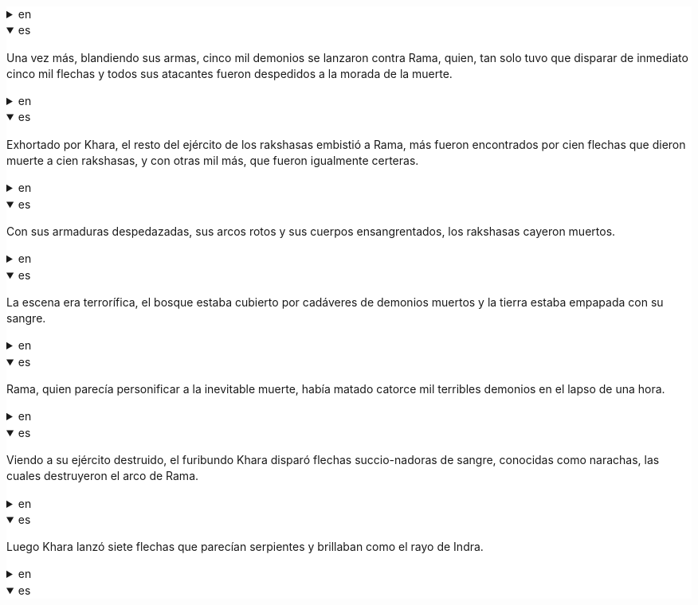 <details><summary>en</summary></details>

<details open><summary>es</summary>

Una vez más, blandiendo sus armas, cinco mil demonios se lanzaron contra Rama, quien, tan solo tuvo que disparar de inmediato cinco mil flechas y todos sus atacantes fueron despedidos a la morada de la muerte.
</details>

<details><summary>en</summary></details>

<details open><summary>es</summary>

Exhortado por Khara, el resto del ejército de los rakshasas embistió a Rama, más fueron encontrados por cien flechas que dieron muerte a cien rakshasas, y con otras mil más, que fueron igualmente certeras.
</details>

<details><summary>en</summary></details>

<details open><summary>es</summary>

Con sus armaduras despedazadas, sus arcos rotos y sus cuerpos ensangrentados, los rakshasas cayeron muertos.
</details>

<details><summary>en</summary></details>

<details open><summary>es</summary>

La escena era terrorífica, el bosque estaba cubierto por cadáveres de demonios muertos y la tierra estaba empapada con su sangre.
</details>

<details><summary>en</summary></details>

<details open><summary>es</summary>

Rama, quien parecía personificar a la inevitable muerte, había matado catorce mil terribles demonios en el lapso de una hora.
</details>

<details><summary>en</summary></details>

<details open><summary>es</summary>

Viendo a su ejército destruido, el furibundo Khara disparó flechas succio-nadoras de sangre, conocidas como narachas, las cuales destruyeron el arco de Rama.
</details>

<details><summary>en</summary></details>

<details open><summary>es</summary>

Luego Khara lanzó siete flechas que parecían serpientes y brillaban como el rayo de Indra.
</details>

<details><summary>en</summary></details>

<details open><summary>es</summary>
